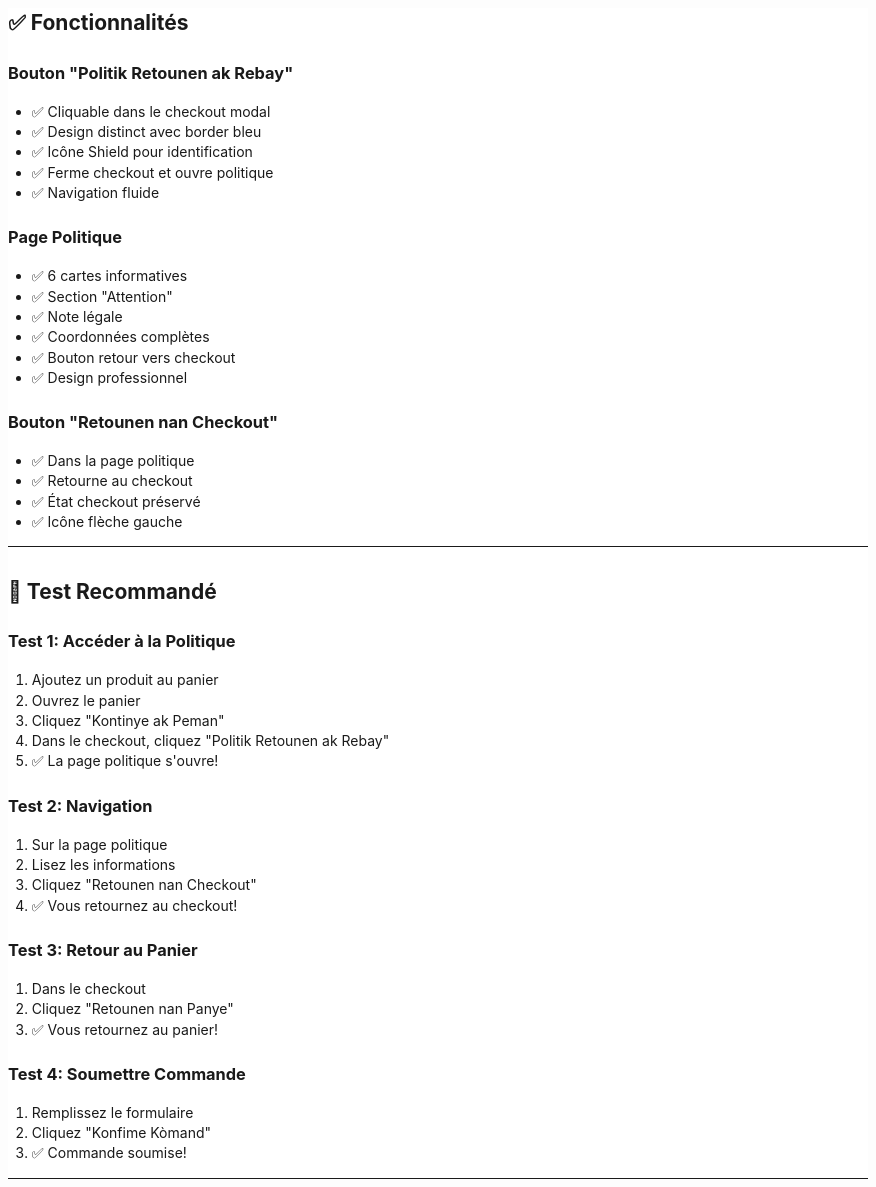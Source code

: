 
## ✅ Fonctionnalités

### Bouton "Politik Retounen ak Rebay"
- ✅ Cliquable dans le checkout modal
- ✅ Design distinct avec border bleu
- ✅ Icône Shield pour identification
- ✅ Ferme checkout et ouvre politique
- ✅ Navigation fluide

### Page Politique
- ✅ 6 cartes informatives
- ✅ Section "Attention"
- ✅ Note légale
- ✅ Coordonnées complètes
- ✅ Bouton retour vers checkout
- ✅ Design professionnel

### Bouton "Retounen nan Checkout"
- ✅ Dans la page politique
- ✅ Retourne au checkout
- ✅ État checkout préservé
- ✅ Icône flèche gauche

---

## 🧪 Test Recommandé

### Test 1: Accéder à la Politique
1. Ajoutez un produit au panier
2. Ouvrez le panier
3. Cliquez "Kontinye ak Peman"
4. Dans le checkout, cliquez "Politik Retounen ak Rebay"
5. ✅ La page politique s'ouvre!

### Test 2: Navigation
1. Sur la page politique
2. Lisez les informations
3. Cliquez "Retounen nan Checkout"
4. ✅ Vous retournez au checkout!

### Test 3: Retour au Panier
1. Dans le checkout
2. Cliquez "Retounen nan Panye"
3. ✅ Vous retournez au panier!

### Test 4: Soumettre Commande
1. Remplissez le formulaire
2. Cliquez "Konfime Kòmand"
3. ✅ Commande soumise!

---